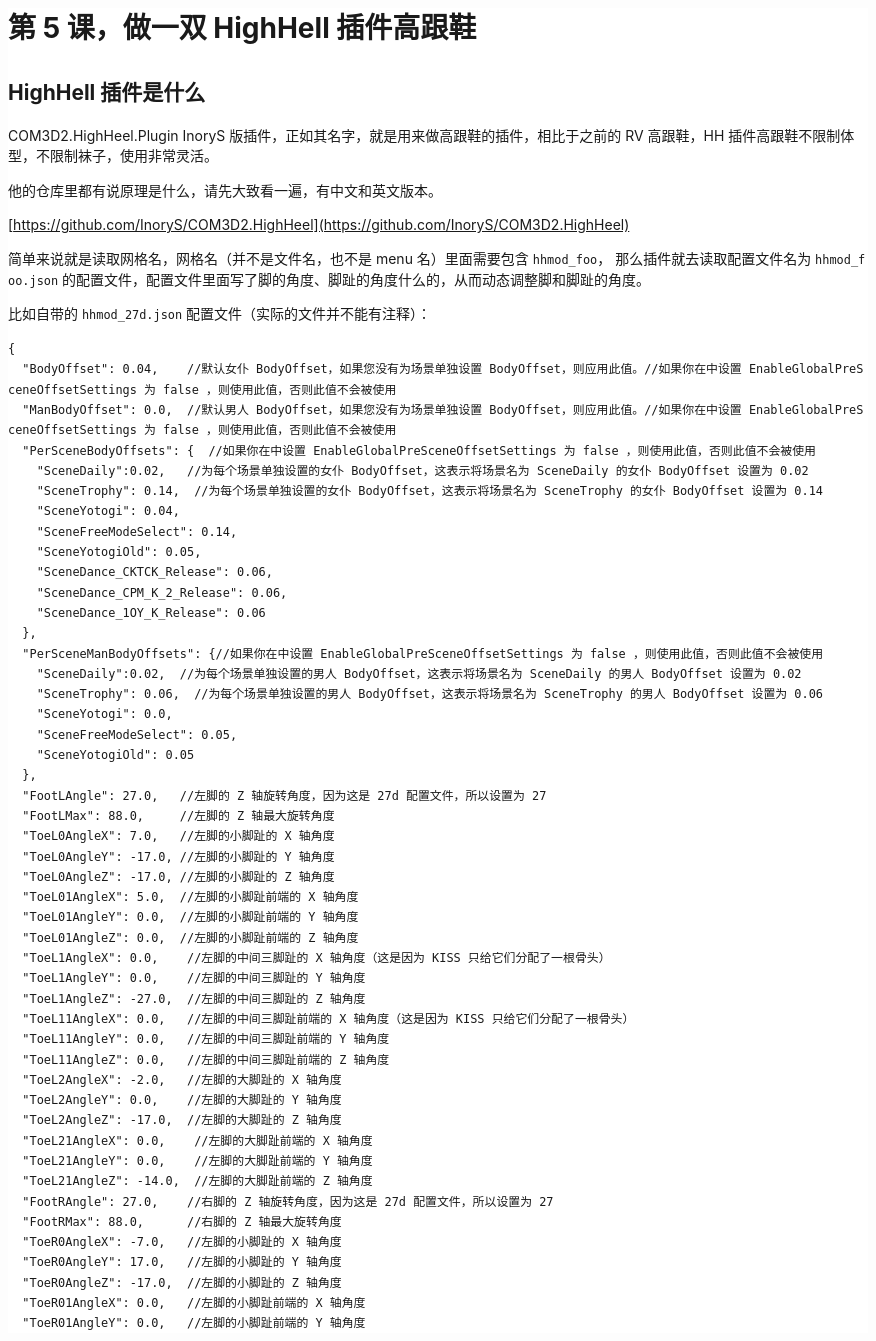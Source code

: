 # 第 5 课，做一双 HighHell 插件高跟鞋

## HighHell 插件是什么

COM3D2.HighHeel.Plugin InoryS 版插件，正如其名字，就是用来做高跟鞋的插件，相比于之前的 RV 高跟鞋，HH 插件高跟鞋不限制体型，不限制袜子，使用非常灵活。

他的仓库里都有说原理是什么，请先大致看一遍，有中文和英文版本。

[https://github.com/InoryS/COM3D2.HighHeel](https://github.com/InoryS/COM3D2.HighHeel)

简单来说就是读取网格名，网格名（并不是文件名，也不是 menu 名）里面需要包含 `hhmod_foo`，
那么插件就去读取配置文件名为 `hhmod_foo.json` 的配置文件，配置文件里面写了脚的角度、脚趾的角度什么的，从而动态调整脚和脚趾的角度。

比如自带的 `hhmod_27d.json` 配置文件（实际的文件并不能有注释）：
```
{
  "BodyOffset": 0.04,    //默认女仆 BodyOffset，如果您没有为场景单独设置 BodyOffset，则应用此值。//如果你在中设置 EnableGlobalPreSceneOffsetSettings 为 false ，则使用此值，否则此值不会被使用
  "ManBodyOffset": 0.0,  //默认男人 BodyOffset，如果您没有为场景单独设置 BodyOffset，则应用此值。//如果你在中设置 EnableGlobalPreSceneOffsetSettings 为 false ，则使用此值，否则此值不会被使用
  "PerSceneBodyOffsets": {  //如果你在中设置 EnableGlobalPreSceneOffsetSettings 为 false ，则使用此值，否则此值不会被使用
    "SceneDaily":0.02,   //为每个场景单独设置的女仆 BodyOffset，这表示将场景名为 SceneDaily 的女仆 BodyOffset 设置为 0.02
    "SceneTrophy": 0.14,  //为每个场景单独设置的女仆 BodyOffset，这表示将场景名为 SceneTrophy 的女仆 BodyOffset 设置为 0.14
    "SceneYotogi": 0.04,
    "SceneFreeModeSelect": 0.14,
    "SceneYotogiOld": 0.05,
    "SceneDance_CKTCK_Release": 0.06,
    "SceneDance_CPM_K_2_Release": 0.06,
    "SceneDance_1OY_K_Release": 0.06
  },
  "PerSceneManBodyOffsets": {//如果你在中设置 EnableGlobalPreSceneOffsetSettings 为 false ，则使用此值，否则此值不会被使用
    "SceneDaily":0.02,  //为每个场景单独设置的男人 BodyOffset，这表示将场景名为 SceneDaily 的男人 BodyOffset 设置为 0.02
    "SceneTrophy": 0.06,  //为每个场景单独设置的男人 BodyOffset，这表示将场景名为 SceneTrophy 的男人 BodyOffset 设置为 0.06
    "SceneYotogi": 0.0,
    "SceneFreeModeSelect": 0.05,
    "SceneYotogiOld": 0.05
  },
  "FootLAngle": 27.0,   //左脚的 Z 轴旋转角度，因为这是 27d 配置文件，所以设置为 27
  "FootLMax": 88.0,     //左脚的 Z 轴最大旋转角度
  "ToeL0AngleX": 7.0,   //左脚的小脚趾的 X 轴角度
  "ToeL0AngleY": -17.0, //左脚的小脚趾的 Y 轴角度
  "ToeL0AngleZ": -17.0, //左脚的小脚趾的 Z 轴角度
  "ToeL01AngleX": 5.0,  //左脚的小脚趾前端的 X 轴角度
  "ToeL01AngleY": 0.0,  //左脚的小脚趾前端的 Y 轴角度
  "ToeL01AngleZ": 0.0,  //左脚的小脚趾前端的 Z 轴角度
  "ToeL1AngleX": 0.0,    //左脚的中间三脚趾的 X 轴角度（这是因为 KISS 只给它们分配了一根骨头）
  "ToeL1AngleY": 0.0,    //左脚的中间三脚趾的 Y 轴角度
  "ToeL1AngleZ": -27.0,  //左脚的中间三脚趾的 Z 轴角度
  "ToeL11AngleX": 0.0,   //左脚的中间三脚趾前端的 X 轴角度（这是因为 KISS 只给它们分配了一根骨头）
  "ToeL11AngleY": 0.0,   //左脚的中间三脚趾前端的 Y 轴角度
  "ToeL11AngleZ": 0.0,   //左脚的中间三脚趾前端的 Z 轴角度
  "ToeL2AngleX": -2.0,   //左脚的大脚趾的 X 轴角度
  "ToeL2AngleY": 0.0,    //左脚的大脚趾的 Y 轴角度
  "ToeL2AngleZ": -17.0,  //左脚的大脚趾的 Z 轴角度
  "ToeL21AngleX": 0.0,    //左脚的大脚趾前端的 X 轴角度
  "ToeL21AngleY": 0.0,    //左脚的大脚趾前端的 Y 轴角度
  "ToeL21AngleZ": -14.0,  //左脚的大脚趾前端的 Z 轴角度
  "FootRAngle": 27.0,    //右脚的 Z 轴旋转角度，因为这是 27d 配置文件，所以设置为 27
  "FootRMax": 88.0,      //右脚的 Z 轴最大旋转角度
  "ToeR0AngleX": -7.0,   //左脚的小脚趾的 X 轴角度
  "ToeR0AngleY": 17.0,   //左脚的小脚趾的 Y 轴角度
  "ToeR0AngleZ": -17.0,  //左脚的小脚趾的 Z 轴角度
  "ToeR01AngleX": 0.0,   //左脚的小脚趾前端的 X 轴角度
  "ToeR01AngleY": 0.0,   //左脚的小脚趾前端的 Y 轴角度
```